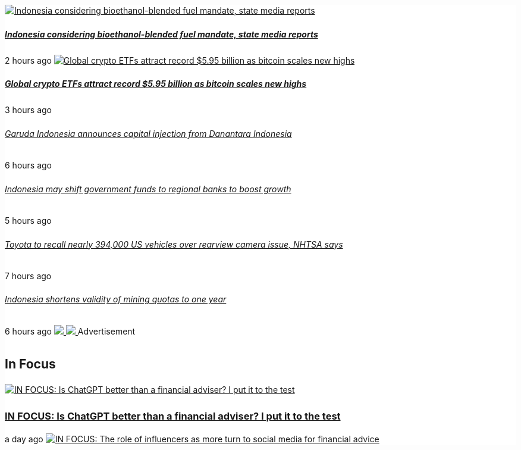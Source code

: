 [ ![Indonesia considering bioethanol-blended fuel mandate, state media reports](https://dam.mediacorp.sg/image/upload/s--fW9G0Xy4--/c_fill,g_auto,h_144,w_248/fl_relative,g_south_east,l_mediacorp:cna:watermark:2024-04:reuters_1,w_0.1/f_auto,q_auto/v1/one-cms/core/2025-10-07T122410Z_1_LYNXNPEL960HA_RTROPTP_3_INDONESIA-PALMOIL.JPG?itok=46OM9Fkm) ](https://www.channelnewsasia.com/business/indonesia-considering-bioethanol-blended-fuel-mandate-state-media-reports-5388211)
#####  [ Indonesia considering bioethanol-blended fuel mandate, state media reports ](https://www.channelnewsasia.com/business/indonesia-considering-bioethanol-blended-fuel-mandate-state-media-reports-5388211)
2 hours ago
[ ![Global crypto ETFs attract record $5.95 billion as bitcoin scales new highs](https://dam.mediacorp.sg/image/upload/s--6j3hqtVA--/c_fill,g_auto,h_144,w_248/fl_relative,g_south_east,l_mediacorp:cna:watermark:2024-04:reuters_1,w_0.1/f_auto,q_auto/v1/one-cms/core/2025-10-07T111143Z_1_LYNXNPEL960ER_RTROPTP_3_CRYPTO-CURRENCIES.JPG?itok=1S1YMAV0) ](https://www.channelnewsasia.com/business/global-crypto-etfs-attract-record-595-billion-bitcoin-scales-new-highs-5388131)
#####  [ Global crypto ETFs attract record $5.95 billion as bitcoin scales new highs ](https://www.channelnewsasia.com/business/global-crypto-etfs-attract-record-595-billion-bitcoin-scales-new-highs-5388131)
3 hours ago
######  [ Garuda Indonesia announces capital injection from Danantara Indonesia ](https://www.channelnewsasia.com/business/garuda-indonesia-announces-capital-injection-danantara-indonesia-5387901)
6 hours ago
######  [ Indonesia may shift government funds to regional banks to boost growth ](https://www.channelnewsasia.com/business/indonesia-may-shift-government-funds-regional-banks-boost-growth-5387896)
5 hours ago
######  [ Toyota to recall nearly 394,000 US vehicles over rearview camera issue, NHTSA says ](https://www.channelnewsasia.com/business/toyota-recall-nearly-394000-us-vehicles-over-rearview-camera-issue-nhtsa-says-5387841)
7 hours ago
######  [ Indonesia shortens validity of mining quotas to one year ](https://www.channelnewsasia.com/business/indonesia-shortens-validity-mining-quotas-one-year-5387821)
6 hours ago
[ ![](https://dam.mediacorp.sg/image/upload/s--laWBYxuJ--/f_auto,q_auto/v1/mediacorp/one-cms/images/2021-07/cna-podcasts_0.png?itok=IMv4BVQi) ](https://www.channelnewsasia.com/listen) [ ![](https://dam.mediacorp.sg/image/upload/s--laWBYxuJ--/f_auto,q_auto/v1/mediacorp/one-cms/images/2021-07/cna-podcasts_0.png?itok=IMv4BVQi) ](https://www.channelnewsasia.com/listen)
Advertisement
##  In Focus 
[ ![IN FOCUS: Is ChatGPT better than a financial adviser? I put it to the test](https://dam.mediacorp.sg/image/upload/s--fZzsPkQw--/c_fill,g_auto,h_434,w_772/fl_relative,g_south_east,l_mediacorp:cna:watermark:2021-08:cna,w_0.1/f_auto,q_auto/v1/mediacorp/cna/image/2025/09/08/chatgptillustration16-9-1.png?itok=KCi9d4OA) ](https://www.channelnewsasia.com/business/chatgpt-investment-advice-stocks-financial-adviser-in-focus-5337231)
###  [ IN FOCUS: Is ChatGPT better than a financial adviser? I put it to the test ](https://www.channelnewsasia.com/business/chatgpt-investment-advice-stocks-financial-adviser-in-focus-5337231)
a day ago
[ ![IN FOCUS: The role of influencers as more turn to social media for financial advice](https://dam.mediacorp.sg/image/upload/s--c1s6pc8M--/c_crop,h_1080,w_1920,x_0,y_0/c_fill,g_auto,h_144,w_248/f_auto,q_auto/v1/mediacorp/cna/image/2025/03/25/20250321-finfluencer-financial-influencers-mile-credit-cards-cash-followers.png?itok=pHVfShRt) ](https://www.channelnewsasia.com/singapore/finance-influencers-social-media-singapore-money-advice-focus-finfluencers-5022046)